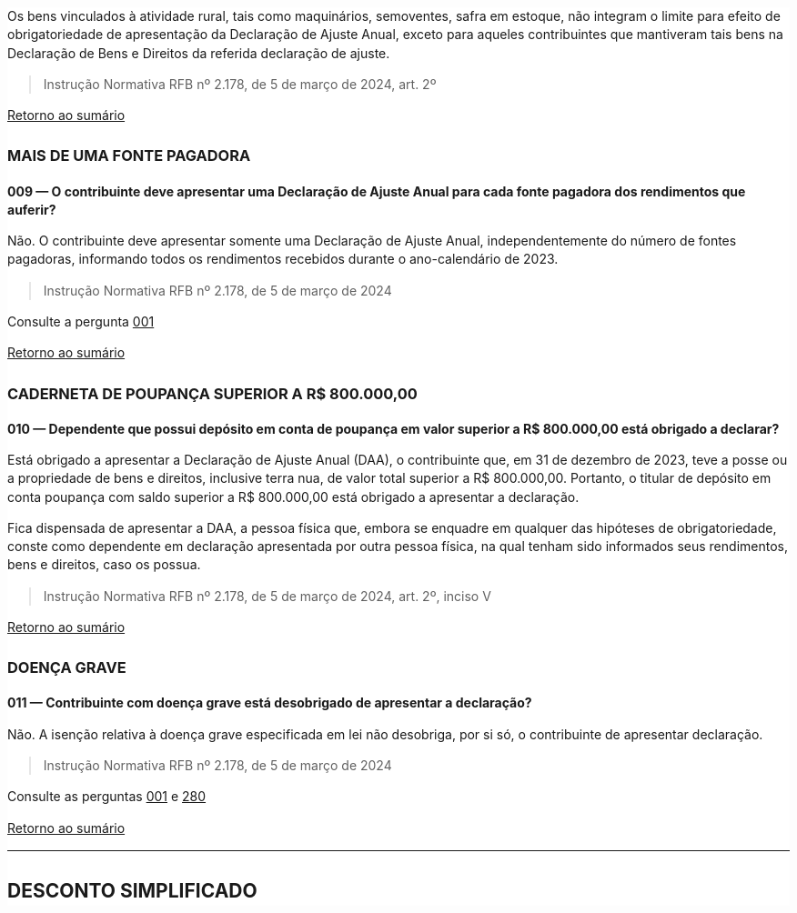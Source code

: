 Os bens vinculados à atividade rural, tais como maquinários, semoventes, safra em estoque, não integram o limite para efeito de obrigatoriedade de apresentação da Declaração de Ajuste Anual, exceto para aqueles contribuintes que mantiveram tais bens na Declaração de Bens e Direitos da referida declaração de ajuste.

> Instrução Normativa RFB nº 2.178, de 5 de março de 2024, art. 2º

[Retorno ao sumário](#sumário)

### MAIS DE UMA FONTE PAGADORA

**009 — O contribuinte deve apresentar uma Declaração de Ajuste Anual para cada fonte pagadora dos rendimentos que auferir?**

Não. O contribuinte deve apresentar somente uma Declaração de Ajuste Anual, independentemente do número de fontes pagadoras, informando todos os rendimentos recebidos durante o ano-calendário de 2023.

> Instrução Normativa RFB nº 2.178, de 5 de março de 2024

Consulte a pergunta [001](#obrigatoriedade)

[Retorno ao sumário](#sumário)

### CADERNETA DE POUPANÇA SUPERIOR A R$ 800.000,00

**010 — Dependente que possui depósito em conta de poupança em valor superior a R$ 800.000,00 está obrigado a declarar?**

Está obrigado a apresentar a Declaração de Ajuste Anual (DAA), o contribuinte que, em 31 de dezembro de 2023, teve a posse ou a propriedade de bens e direitos, inclusive terra nua, de valor total superior a R$ 800.000,00. Portanto, o titular de depósito em conta poupança com saldo superior a R$ 800.000,00 está obrigado a apresentar a declaração.

Fica dispensada de apresentar a DAA, a pessoa física que, embora se enquadre em qualquer das hipóteses de obrigatoriedade, conste como dependente em declaração apresentada por outra pessoa física, na qual tenham sido informados seus rendimentos, bens e direitos, caso os possua.

> Instrução Normativa RFB nº 2.178, de 5 de março de 2024, art. 2º, inciso V

[Retorno ao sumário](#sumário)

### DOENÇA GRAVE

**011 — Contribuinte com doença grave está desobrigado de apresentar a declaração?**

Não. A isenção relativa à doença grave especificada em lei não desobriga, por si só, o contribuinte de apresentar declaração.

> Instrução Normativa RFB nº 2.178, de 5 de março de 2024

Consulte as perguntas [001](#obrigatoriedade) e [280](#doença-grave-isenção-e-comprovação)

[Retorno ao sumário](#sumário)

---

## DESCONTO SIMPLIFICADO
